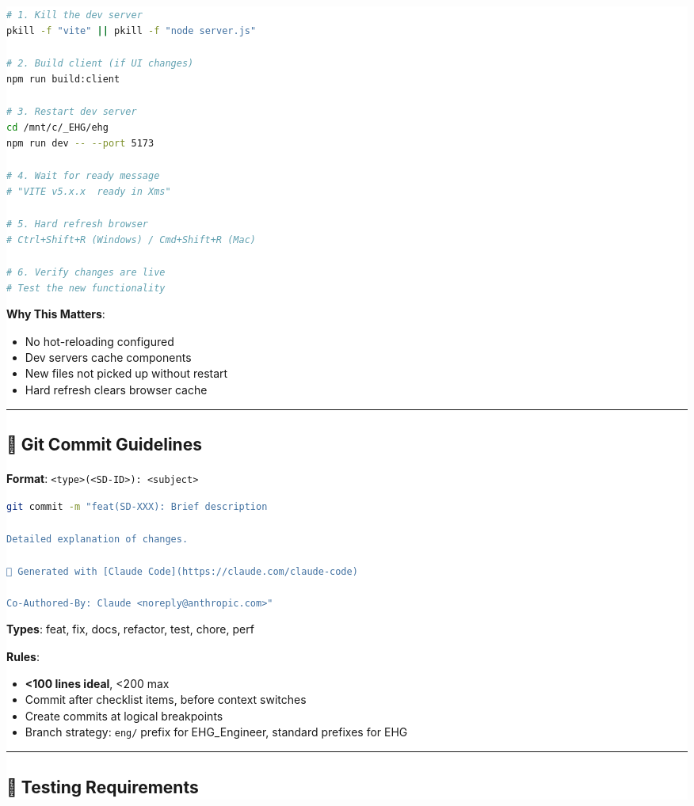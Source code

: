 ```bash
# 1. Kill the dev server
pkill -f "vite" || pkill -f "node server.js"

# 2. Build client (if UI changes)
npm run build:client

# 3. Restart dev server
cd /mnt/c/_EHG/ehg
npm run dev -- --port 5173

# 4. Wait for ready message
# "VITE v5.x.x  ready in Xms"

# 5. Hard refresh browser
# Ctrl+Shift+R (Windows) / Cmd+Shift+R (Mac)

# 6. Verify changes are live
# Test the new functionality
```

**Why This Matters**:
- No hot-reloading configured
- Dev servers cache components
- New files not picked up without restart
- Hard refresh clears browser cache

---

## 📝 Git Commit Guidelines

**Format**: `<type>(<SD-ID>): <subject>`

```bash
git commit -m "feat(SD-XXX): Brief description

Detailed explanation of changes.

🤖 Generated with [Claude Code](https://claude.com/claude-code)

Co-Authored-By: Claude <noreply@anthropic.com>"
```

**Types**: feat, fix, docs, refactor, test, chore, perf

**Rules**:
- **<100 lines ideal**, <200 max
- Commit after checklist items, before context switches
- Create commits at logical breakpoints
- Branch strategy: `eng/` prefix for EHG_Engineer, standard prefixes for EHG

---

## 🧪 Testing Requirements
